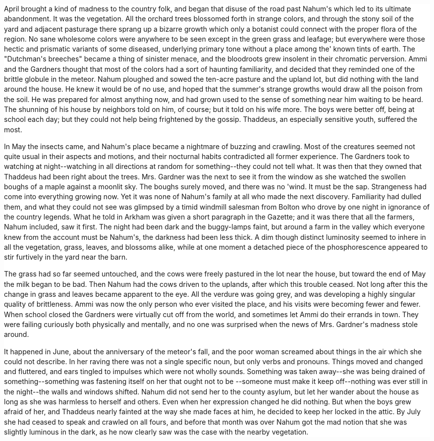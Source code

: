 April brought a kind of madness to the country folk, and began that disuse of the road past Nahum's which led to its ultimate abandonment. It was the vegetation. All the orchard trees blossomed forth in strange colors, and through the stony soil of the yard and adjacent pasturage there sprang up a bizarre growth which only a botanist could connect with the proper flora of the region. No sane wholesome colors were anywhere to be seen except in the green grass and leafage; but everywhere were those hectic and prismatic variants of some diseased, underlying primary tone without a place among the' known tints of earth. The "Dutchman's breeches" became a thing of sinister menace, and the bloodroots grew insolent in their chromatic perversion. Ammi and the Gardners thought that most of the colors had a sort of haunting familiarity, and decided that they reminded one of the brittle globule in the meteor. Nahum ploughed and sowed the ten-acre pasture and the upland lot, but did nothing with the land around the house. He knew it would be of no use, and hoped that the summer's strange growths would draw all the poison from the soil. He was prepared for almost anything now, and had grown used to the sense of something near him waiting to be heard. The shunning of his house by neighbors told on him, of course; but it told on his wife more. The boys were better off, being at school each day; but they could not help being frightened by the gossip. Thaddeus, an especially sensitive youth, suffered the most.

In May the insects came, and Nahum's place became a nightmare of buzzing and crawling. Most of the creatures seemed not quite usual in their aspects and motions, and their nocturnal habits contradicted all former experience. The Gardners took to watching at night--watching in all directions at random for something--they could not tell what. It was then that they owned that Thaddeus had been right about the trees. Mrs. Gardner was the next to see it from the window as she watched the swollen boughs of a maple against a moonlit sky. The boughs surely moved, and there was no 'wind. It must be the sap. Strangeness had come into everything growing now. Yet it was none of Nahum's family at all who made the next discovery. Familiarity had dulled them, and what they could not see was glimpsed by a timid windmill salesman from Bolton who drove by one night in ignorance of the country legends. What he told in Arkham was given a short paragraph in the Gazette; and it was there that all the farmers, Nahum included, saw it first. The night had been dark and the buggy-lamps faint, but around a farm in the valley which everyone knew from the account must be Nahum's, the darkness had been less thick. A dim though distinct luminosity seemed to inhere in all the vegetation, grass, leaves, and blossoms alike, while at one moment a detached piece of the phosphorescence appeared to stir furtively in the yard near the barn.

The grass had so far seemed untouched, and the cows were freely pastured in the lot near the house, but toward the end of May the milk began to be bad. Then Nahum had the cows driven to the uplands, after which this trouble ceased. Not long after this the change in grass and leaves became apparent to the eye. All the verdure was going grey, and was developing a highly singular quality of brittleness. Ammi was now the only person who ever visited the place, and his visits were becoming fewer and fewer. When school closed the Gardners were virtually cut off from the world, and sometimes let Ammi do their errands in town. They were failing curiously both physically and mentally, and no one was surprised when the news of Mrs. Gardner's madness stole around.

It happened in June, about the anniversary of the meteor's fall, and the poor woman screamed about things in the air which she could not describe. In her raving there was not a single specific noun, but only verbs and pronouns. Things moved and changed and fluttered, and ears tingled to impulses which were not wholly sounds. Something was taken away--she was being drained of something--something was fastening itself on her that ought not to be --someone must make it keep off--nothing was ever still in the night--the walls and windows shifted. Nahum did not send her to the county asylum, but let her wander about the house as long as she was harmless to herself and others. Even when her expression changed he did nothing. But when the boys grew afraid of her, and Thaddeus nearly fainted at the way she made faces at him, he decided to keep her locked in the attic. By July she had ceased to speak and crawled on all fours, and before that month was over Nahum got the mad notion that she was slightly luminous in the dark, as he now clearly saw was the case with the nearby vegetation.
